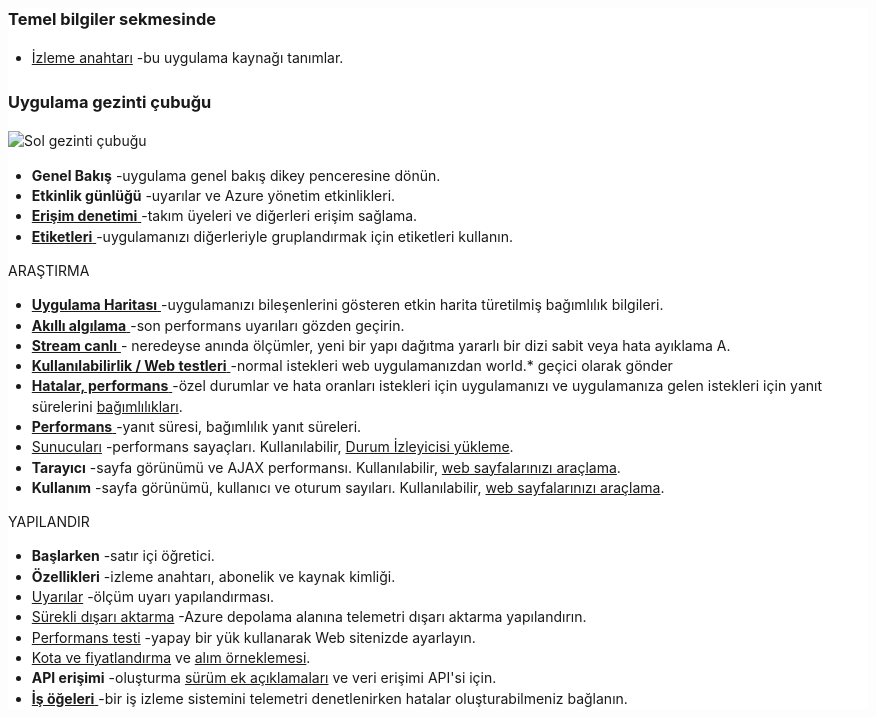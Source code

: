 ### <a name="essentials-tab"></a>Temel bilgiler sekmesinde
* [İzleme anahtarı](../../application-insights/app-insights-create-new-resource.md#copy-the-instrumentation-key) -bu uygulama kaynağı tanımlar.

### <a name="app-navigation-bar"></a>Uygulama gezinti çubuğu
![Sol gezinti çubuğu](./media/app-insights-dashboards/app-left-nav-bar.png)

* **Genel Bakış** -uygulama genel bakış dikey penceresine dönün.
* **Etkinlik günlüğü** -uyarılar ve Azure yönetim etkinlikleri.
* [**Erişim denetimi** ](../../azure-monitor/app/resources-roles-access-control.md) -takım üyeleri ve diğerleri erişim sağlama.
* [**Etiketleri** ](../../azure-resource-manager/resource-group-using-tags.md) -uygulamanızı diğerleriyle gruplandırmak için etiketleri kullanın.

ARAŞTIRMA

* [**Uygulama Haritası** ](app-map.md) -uygulamanızı bileşenlerini gösteren etkin harita türetilmiş bağımlılık bilgileri.
* [**Akıllı algılama** ](../../application-insights/app-insights-proactive-diagnostics.md) -son performans uyarıları gözden geçirin.
* [**Stream canlı** ](../../azure-monitor/app/live-stream.md) - neredeyse anında ölçümler, yeni bir yapı dağıtma yararlı bir dizi sabit veya hata ayıklama A.
* [**Kullanılabilirlik / Web testleri** ](../../azure-monitor/app/monitor-web-app-availability.md) -normal istekleri web uygulamanızdan world.* geçici olarak gönder
* [**Hatalar, performans** ](../../application-insights/app-insights-web-monitor-performance.md) -özel durumlar ve hata oranları istekleri için uygulamanızı ve uygulamanıza gelen istekleri için yanıt sürelerini [bağımlılıkları](../../azure-monitor/app/asp-net-dependencies.md).
* [**Performans** ](../../application-insights/app-insights-web-monitor-performance.md) -yanıt süresi, bağımlılık yanıt süreleri.
* [Sunucuları](../../application-insights/app-insights-web-monitor-performance.md) -performans sayaçları. Kullanılabilir, [Durum İzleyicisi yükleme](../../azure-monitor/app/monitor-performance-live-website-now.md).
* **Tarayıcı** -sayfa görünümü ve AJAX performansı. Kullanılabilir, [web sayfalarınızı araçlama](../../azure-monitor/app/javascript.md).
* **Kullanım** -sayfa görünümü, kullanıcı ve oturum sayıları. Kullanılabilir, [web sayfalarınızı araçlama](../../azure-monitor/app/javascript.md).

YAPILANDIR

* **Başlarken** -satır içi öğretici.
* **Özellikleri** -izleme anahtarı, abonelik ve kaynak kimliği.
* [Uyarılar](../../azure-monitor/app/alerts.md) -ölçüm uyarı yapılandırması.
* [Sürekli dışarı aktarma](../../azure-monitor/app/export-telemetry.md) -Azure depolama alanına telemetri dışarı aktarma yapılandırın.
* [Performans testi](../../azure-monitor/app/monitor-web-app-availability.md#performance-tests) -yapay bir yük kullanarak Web sitenizde ayarlayın.
* [Kota ve fiyatlandırma](../../azure-monitor/app/pricing.md) ve [alım örneklemesi](../../azure-monitor/app/sampling.md).
* **API erişimi** -oluşturma [sürüm ek açıklamaları](annotations.md) ve veri erişimi API'si için.
* [**İş öğeleri** ](../../azure-monitor/app/diagnostic-search.md#create-work-item) -bir iş izleme sistemini telemetri denetlenirken hatalar oluşturabilmeniz bağlanın.
